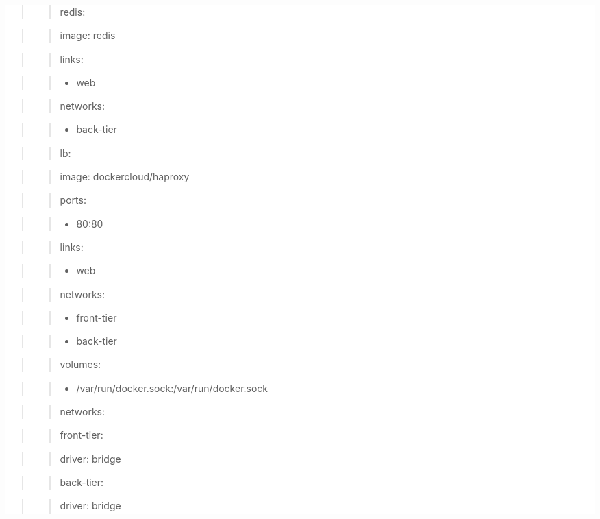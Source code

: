 
> > redis:


> > image: redis


> > links:


> >  - web


> > networks:


> >  - back-tier


> > 


> > lb:


> > image: dockercloud/haproxy


> > ports:


> >  - 80:80


> > links:


> >  - web


> > networks:


> >  - front-tier


> >  - back-tier


> > volumes:


> >  - /var/run/docker.sock:/var/run/docker.sock 


> > 


> > networks:


> > front-tier:


> > driver: bridge


> > back-tier:


> > driver: bridge

